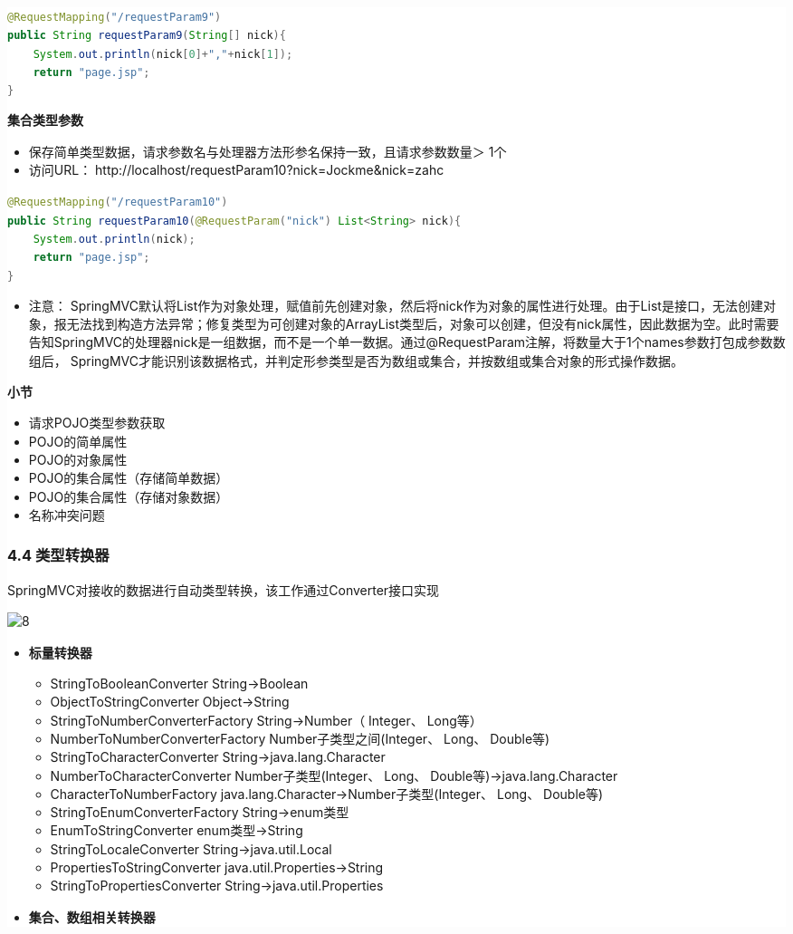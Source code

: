 ```java
@RequestMapping("/requestParam9")
public String requestParam9(String[] nick){
    System.out.println(nick[0]+","+nick[1]);
    return "page.jsp";
}
```

**集合类型参数**

+ 保存简单类型数据，请求参数名与处理器方法形参名保持一致，且请求参数数量＞ 1个
+ 访问URL： http://localhost/requestParam10?nick=Jockme&nick=zahc

```java
@RequestMapping("/requestParam10")
public String requestParam10(@RequestParam("nick") List<String> nick){
    System.out.println(nick);
    return "page.jsp";
}
```

+ 注意： SpringMVC默认将List作为对象处理，赋值前先创建对象，然后将nick作为对象的属性进行处理。由于List是接口，无法创建对象，报无法找到构造方法异常；修复类型为可创建对象的ArrayList类型后，对象可以创建，但没有nick属性，因此数据为空。此时需要告知SpringMVC的处理器nick是一组数据，而不是一个单一数据。通过@RequestParam注解，将数量大于1个names参数打包成参数数组后， SpringMVC才能识别该数据格式，并判定形参类型是否为数组或集合，并按数组或集合对象的形式操作数据。

 **小节**

+ 请求POJO类型参数获取
+ POJO的简单属性
+ POJO的对象属性
+ POJO的集合属性（存储简单数据）
+ POJO的集合属性（存储对象数据）
+ 名称冲突问题

### 4.4 类型转换器

SpringMVC对接收的数据进行自动类型转换，该工作通过Converter接口实现

![8](https://img-blog.csdnimg.cn/9f0055718cd14db5b6717deb1d729e79.png)

* **标量转换器**

  + StringToBooleanConverter String→Boolean
  + ObjectToStringConverter Object→String
  + StringToNumberConverterFactory String→Number（ Integer、 Long等）
  + NumberToNumberConverterFactory Number子类型之间(Integer、 Long、 Double等)
  + StringToCharacterConverter String→java.lang.Character
  + NumberToCharacterConverter Number子类型(Integer、 Long、 Double等)→java.lang.Character
  + CharacterToNumberFactory java.lang.Character→Number子类型(Integer、 Long、 Double等)
  + StringToEnumConverterFactory String→enum类型
  + EnumToStringConverter enum类型→String
  + StringToLocaleConverter String→java.util.Local
  + PropertiesToStringConverter java.util.Properties→String
  + StringToPropertiesConverter String→java.util.Properties

* **集合、数组相关转换器**
